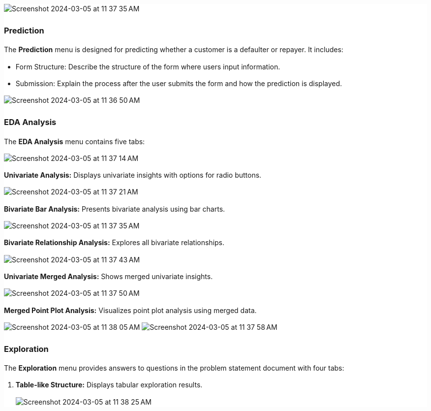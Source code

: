 <img width="1440" alt="Screenshot 2024-03-05 at 11 37 35 AM" src="https://github.com/Ramya19rk/Financial-Risk-Detection/assets/145639838/6674c768-a7f2-4acc-8b82-c3b3e0bb3e4a">
  

### Prediction

The **Prediction** menu is designed for predicting whether a customer is a defaulter or repayer. It includes:

- Form Structure: Describe the structure of the form where users input information.
  
- Submission: Explain the process after the user submits the form and how the prediction is displayed.

 <img width="1440" alt="Screenshot 2024-03-05 at 11 36 50 AM" src="https://github.com/Ramya19rk/Financial-Risk-Detection/assets/145639838/7e81122f-041d-41ac-8dfa-27da1e195ab1">
 

### EDA Analysis

The **EDA Analysis** menu contains five tabs:

<img width="1440" alt="Screenshot 2024-03-05 at 11 37 14 AM" src="https://github.com/Ramya19rk/Financial-Risk-Detection/assets/145639838/e23e2faa-7328-4e98-943a-8ccef2687f80">

 **Univariate Analysis:** Displays univariate insights with options for radio buttons.

<img width="1440" alt="Screenshot 2024-03-05 at 11 37 21 AM" src="https://github.com/Ramya19rk/Financial-Risk-Detection/assets/145639838/7993eb8c-2aad-4cb4-bb7c-396aae791c48">
 
 **Bivariate Bar Analysis:** Presents bivariate analysis using bar charts.

<img width="1440" alt="Screenshot 2024-03-05 at 11 37 35 AM" src="https://github.com/Ramya19rk/Financial-Risk-Detection/assets/145639838/946c1d6e-595b-4d17-acfb-e838b0c0a375">

 
 **Bivariate Relationship Analysis:** Explores all bivariate relationships.

<img width="1440" alt="Screenshot 2024-03-05 at 11 37 43 AM" src="https://github.com/Ramya19rk/Financial-Risk-Detection/assets/145639838/e0ca29f6-342e-4dbd-a8e9-21b76b6d0e34">

 
 **Univariate Merged Analysis:** Shows merged univariate insights.

<img width="1440" alt="Screenshot 2024-03-05 at 11 37 50 AM" src="https://github.com/Ramya19rk/Financial-Risk-Detection/assets/145639838/2d26cf6b-8125-4c59-b937-90979ee48a48">

 
 **Merged Point Plot Analysis:** Visualizes point plot analysis using merged data.
 
<img width="1440" alt="Screenshot 2024-03-05 at 11 38 05 AM" src="https://github.com/Ramya19rk/Financial-Risk-Detection/assets/145639838/a716cf25-cff9-472a-938b-a274f1dc979a">
<img width="1440" alt="Screenshot 2024-03-05 at 11 37 58 AM" src="https://github.com/Ramya19rk/Financial-Risk-Detection/assets/145639838/0df4e676-c529-49e7-9688-b4164ca4aefb">


### Exploration

The **Exploration** menu provides answers to questions in the problem statement document with four tabs:

1. **Table-like Structure:** Displays tabular exploration results.

   <img width="1440" alt="Screenshot 2024-03-05 at 11 38 25 AM" src="https://github.com/Ramya19rk/Financial-Risk-Detection/assets/145639838/76ff9c26-8bbf-4c9a-9a73-e1a43c98dd25">
